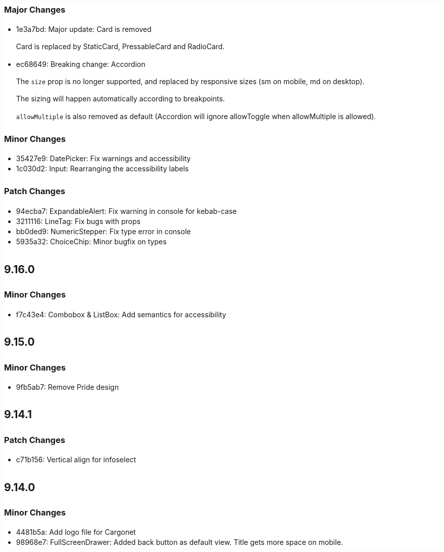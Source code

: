 ### Major Changes

- 1e3a7bd: Major update: Card is removed

  Card is replaced by StaticCard, PressableCard and RadioCard.

- ec68649: Breaking change: Accordion

  The `size` prop is no longer supported, and replaced by responsive sizes (sm on mobile, md on desktop).

  The sizing will happen automatically according to breakpoints.

  `allowMultiple` is also removed as default (Accordion will ignore allowToggle when allowMultiple is allowed).

### Minor Changes

- 35427e9: DatePicker: Fix warnings and accessibility
- 1c030d2: Input: Rearranging the accessibility labels

### Patch Changes

- 94ecba7: ExpandableAlert: Fix warning in console for kebab-case
- 3211116: LineTag: Fix bugs with props
- bb0ded9: NumericStepper: Fix type error in console
- 5935a32: ChoiceChip: Minor bugfix on types

## 9.16.0

### Minor Changes

- f7c43e4: Combobox & ListBox: Add semantics for accessibility

## 9.15.0

### Minor Changes

- 9fb5ab7: Remove Pride design

## 9.14.1

### Patch Changes

- c71b156: Vertical align for infoselect

## 9.14.0

### Minor Changes

- 4481b5a: Add logo file for Cargonet
- 98968e7: FullScreenDrawer: Added back button as default view. Title gets more space on mobile.
